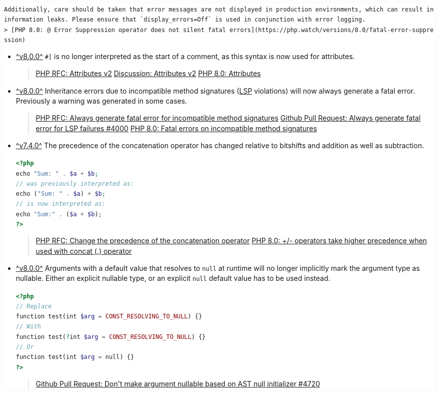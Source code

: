     Additionally, care should be taken that error messages are not displayed in production environments, which can result in information leaks. Please ensure that `display_errors=Off` is used in conjunction with error logging.
    > [PHP 8.0: @ Error Suppression operator does not silent fatal errors](https://php.watch/versions/8.0/fatal-error-suppression)

*   [^v8.0.0^](https://github.com/php/php-src/pull/5394) `#[` is no longer interpreted as the start of a comment, as this syntax is now used for attributes.
    > [PHP RFC: Attributes v2](https://wiki.php.net/rfc/attributes_v2)
    > [Discussion: Attributes v2](https://externals.io/message/108907)
    > [PHP 8.0: Attributes](https://php.watch/versions/8.0/attributes)

*   [^v8.0.0^](https://github.com/php/php-src/commit/fd2db1192997f5778139ea8e9d25189c7c08af2c) Inheritance errors due to incompatible method signatures ([LSP](https://microsoft.github.io/language-server-protocol/) violations) will now always generate a fatal error. Previously a warning was generated in some cases.
    > [PHP RFC: Always generate fatal error for incompatible method signatures](https://wiki.php.net/rfc/lsp_errors)
    > [Github Pull Request: Always generate fatal error for LSP failures #4000](https://github.com/php/php-src/pull/4000)
    > [PHP 8.0: Fatal errors on incompatible method signatures](https://php.watch/versions/8.0/lsp-errors)

*   [^v7.4.0^](https://github.com/php/php-src/commit/3b23694aac62ad9c2dfdb60cafb304f9fc0b7c04) The precedence of the concatenation operator has changed relative to bitshifts and addition as well as subtraction.

    ```php
    <?php
    echo "Sum: " . $a + $b;
    // was previously interpreted as:
    echo ("Sum: " . $a) + $b;
    // is now interpreted as:
    echo "Sum:" . ($a + $b);
    ?>
    ```
    > [PHP RFC: Change the precedence of the concatenation operator](https://wiki.php.net/rfc/concatenation_precedence)
    > [PHP 8.0: +/- operators take higher precedence when used with concat (.) operator](https://php.watch/versions/8.0/contact-add-sub-precedence)

*   [^v8.0.0^](https://github.com/php/php-src/commit/cdd4e591a46ad171aa5c0776671788cd710a9d4b) Arguments with a default value that resolves to `null` at runtime will no longer implicitly mark the argument type as nullable. Either an explicit nullable type, or an explicit `null` default value has to be used instead.

    ```php
    <?php
    // Replace
    function test(int $arg = CONST_RESOLVING_TO_NULL) {}
    // With
    function test(?int $arg = CONST_RESOLVING_TO_NULL) {}
    // Or
    function test(int $arg = null) {}
    ?>
    ```
    > [Github Pull Request: Don't make argument nullable based on AST null initializer #4720](https://github.com/php/php-src/pull/4720)
